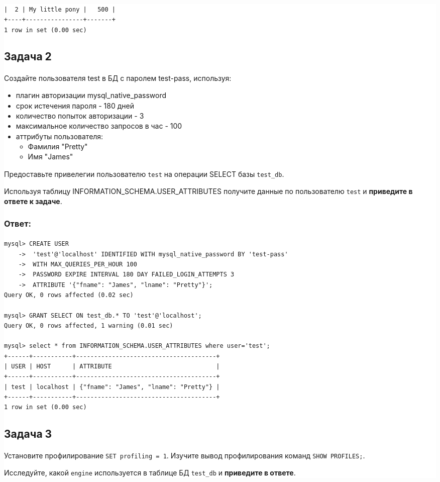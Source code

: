 ```
|  2 | My little pony |   500 |
+----+----------------+-------+
1 row in set (0.00 sec)

```


## Задача 2

Создайте пользователя test в БД c паролем test-pass, используя:
- плагин авторизации mysql_native_password
- срок истечения пароля - 180 дней 
- количество попыток авторизации - 3 
- максимальное количество запросов в час - 100
- аттрибуты пользователя:
    - Фамилия "Pretty"
    - Имя "James"

Предоставьте привелегии пользователю `test` на операции SELECT базы `test_db`.
    
Используя таблицу INFORMATION_SCHEMA.USER_ATTRIBUTES получите данные по пользователю `test` и 
**приведите в ответе к задаче**.

### Ответ:
```
mysql> CREATE USER
    ->  'test'@'localhost' IDENTIFIED WITH mysql_native_password BY 'test-pass'
    ->  WITH MAX_QUERIES_PER_HOUR 100
    ->  PASSWORD EXPIRE INTERVAL 180 DAY FAILED_LOGIN_ATTEMPTS 3
    ->  ATTRIBUTE '{"fname": "James", "lname": "Pretty"}';
Query OK, 0 rows affected (0.02 sec)

mysql> GRANT SELECT ON test_db.* TO 'test'@'localhost';
Query OK, 0 rows affected, 1 warning (0.01 sec)

mysql> select * from INFORMATION_SCHEMA.USER_ATTRIBUTES where user='test';
+------+-----------+---------------------------------------+
| USER | HOST      | ATTRIBUTE                             |
+------+-----------+---------------------------------------+
| test | localhost | {"fname": "James", "lname": "Pretty"} |
+------+-----------+---------------------------------------+
1 row in set (0.00 sec)

```


## Задача 3

Установите профилирование `SET profiling = 1`.
Изучите вывод профилирования команд `SHOW PROFILES;`.

Исследуйте, какой `engine` используется в таблице БД `test_db` и **приведите в ответе**.
